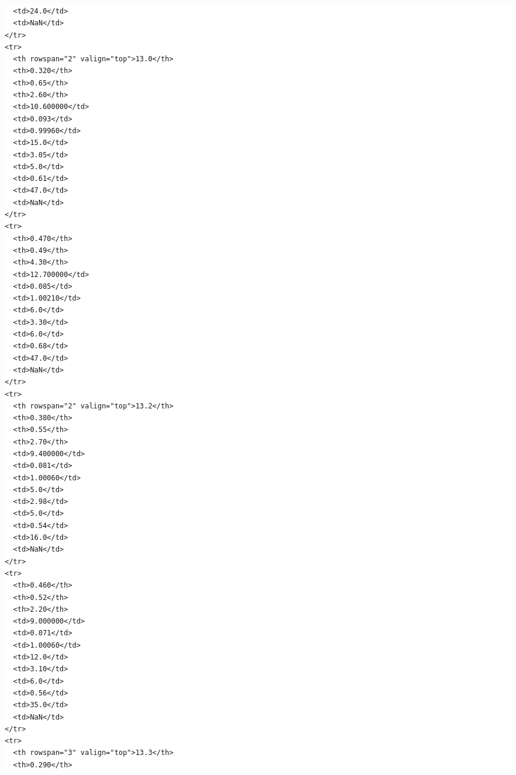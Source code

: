       <td>24.0</td>
      <td>NaN</td>
    </tr>
    <tr>
      <th rowspan="2" valign="top">13.0</th>
      <th>0.320</th>
      <th>0.65</th>
      <th>2.60</th>
      <td>10.600000</td>
      <td>0.093</td>
      <td>0.99960</td>
      <td>15.0</td>
      <td>3.05</td>
      <td>5.0</td>
      <td>0.61</td>
      <td>47.0</td>
      <td>NaN</td>
    </tr>
    <tr>
      <th>0.470</th>
      <th>0.49</th>
      <th>4.30</th>
      <td>12.700000</td>
      <td>0.085</td>
      <td>1.00210</td>
      <td>6.0</td>
      <td>3.30</td>
      <td>6.0</td>
      <td>0.68</td>
      <td>47.0</td>
      <td>NaN</td>
    </tr>
    <tr>
      <th rowspan="2" valign="top">13.2</th>
      <th>0.380</th>
      <th>0.55</th>
      <th>2.70</th>
      <td>9.400000</td>
      <td>0.081</td>
      <td>1.00060</td>
      <td>5.0</td>
      <td>2.98</td>
      <td>5.0</td>
      <td>0.54</td>
      <td>16.0</td>
      <td>NaN</td>
    </tr>
    <tr>
      <th>0.460</th>
      <th>0.52</th>
      <th>2.20</th>
      <td>9.000000</td>
      <td>0.071</td>
      <td>1.00060</td>
      <td>12.0</td>
      <td>3.10</td>
      <td>6.0</td>
      <td>0.56</td>
      <td>35.0</td>
      <td>NaN</td>
    </tr>
    <tr>
      <th rowspan="3" valign="top">13.3</th>
      <th>0.290</th>